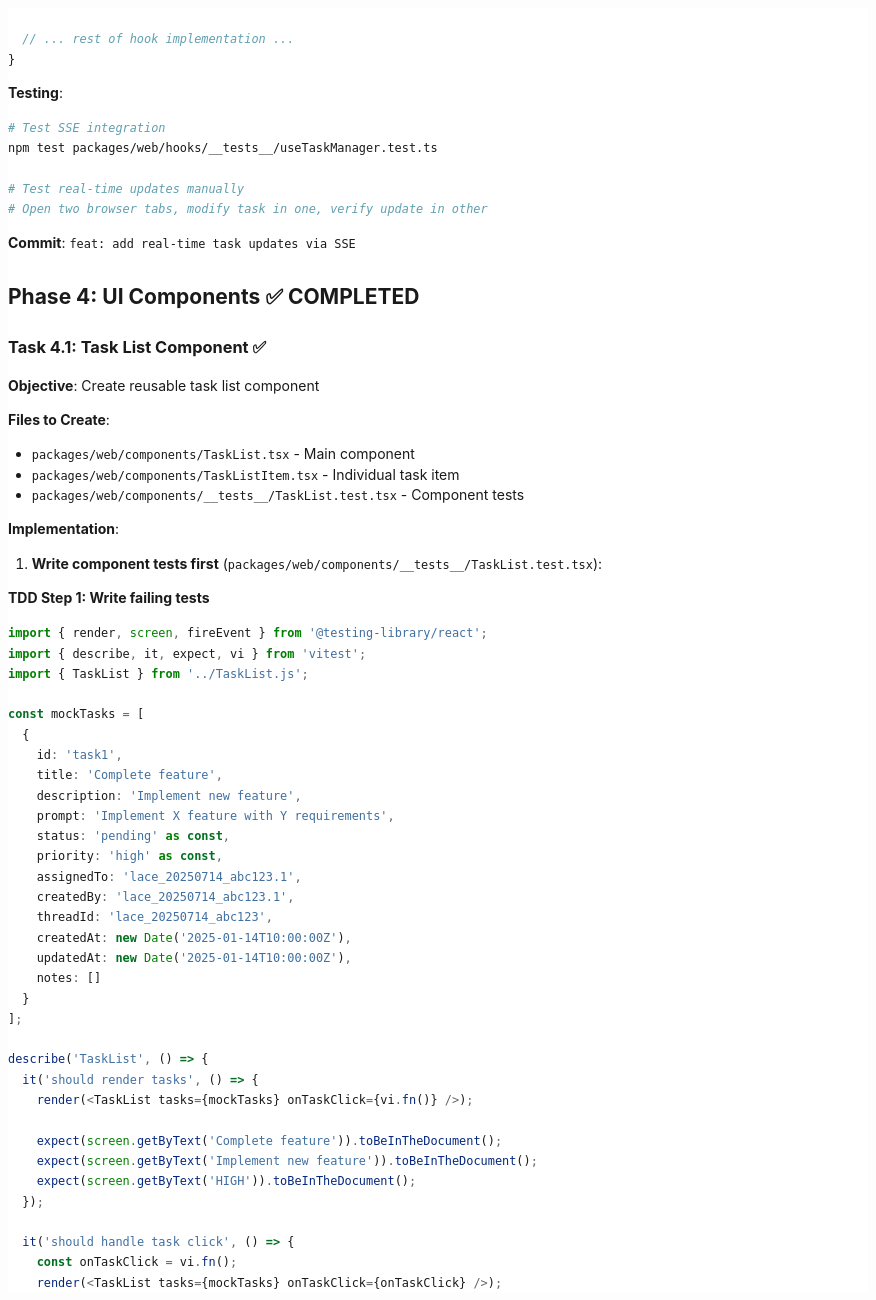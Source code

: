 ```typescript

  // ... rest of hook implementation ...
}
```

**Testing**:
```bash
# Test SSE integration
npm test packages/web/hooks/__tests__/useTaskManager.test.ts

# Test real-time updates manually
# Open two browser tabs, modify task in one, verify update in other
```

**Commit**: `feat: add real-time task updates via SSE`

## Phase 4: UI Components ✅ COMPLETED

### Task 4.1: Task List Component ✅

**Objective**: Create reusable task list component

**Files to Create**:
- `packages/web/components/TaskList.tsx` - Main component
- `packages/web/components/TaskListItem.tsx` - Individual task item
- `packages/web/components/__tests__/TaskList.test.tsx` - Component tests

**Implementation**:

1. **Write component tests first** (`packages/web/components/__tests__/TaskList.test.tsx`):

**TDD Step 1: Write failing tests**
```typescript
import { render, screen, fireEvent } from '@testing-library/react';
import { describe, it, expect, vi } from 'vitest';
import { TaskList } from '../TaskList.js';

const mockTasks = [
  {
    id: 'task1',
    title: 'Complete feature',
    description: 'Implement new feature',
    prompt: 'Implement X feature with Y requirements',
    status: 'pending' as const,
    priority: 'high' as const,
    assignedTo: 'lace_20250714_abc123.1',
    createdBy: 'lace_20250714_abc123.1',
    threadId: 'lace_20250714_abc123',
    createdAt: new Date('2025-01-14T10:00:00Z'),
    updatedAt: new Date('2025-01-14T10:00:00Z'),
    notes: []
  }
];

describe('TaskList', () => {
  it('should render tasks', () => {
    render(<TaskList tasks={mockTasks} onTaskClick={vi.fn()} />);
    
    expect(screen.getByText('Complete feature')).toBeInTheDocument();
    expect(screen.getByText('Implement new feature')).toBeInTheDocument();
    expect(screen.getByText('HIGH')).toBeInTheDocument();
  });

  it('should handle task click', () => {
    const onTaskClick = vi.fn();
    render(<TaskList tasks={mockTasks} onTaskClick={onTaskClick} />);
```